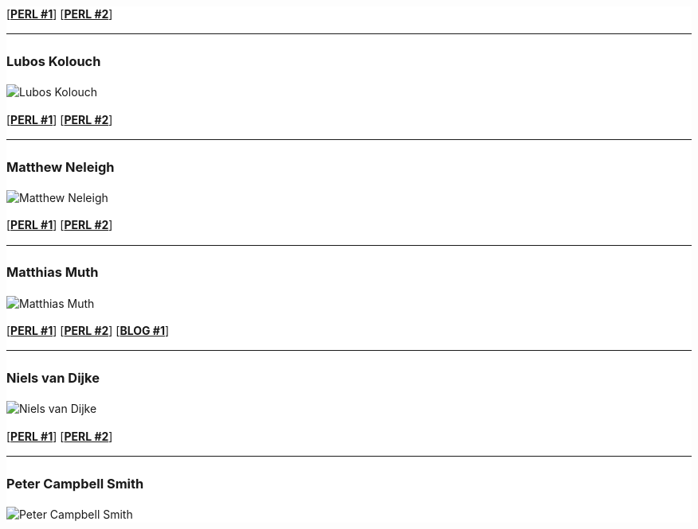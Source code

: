 [[**PERL #1**](https://github.com/manwar/perlweeklychallenge-club/blob/master/challenge-333/kjetillll/perl/ch-1.pl)]
[[**PERL #2**](https://github.com/manwar/perlweeklychallenge-club/blob/master/challenge-333/kjetillll/perl/ch-2.pl)]

***

### Lubos Kolouch
![Lubos Kolouch](/images/team/lubos_kolouch.jpg)

[[**PERL #1**](https://github.com/manwar/perlweeklychallenge-club/blob/master/challenge-333/lubos-kolouch/perl/ch-1.pl)]
[[**PERL #2**](https://github.com/manwar/perlweeklychallenge-club/blob/master/challenge-333/lubos-kolouch/perl/ch-2.pl)]

***

### Matthew Neleigh
![Matthew Neleigh](/images/team/matthew-neleigh.jpg)

[[**PERL #1**](https://github.com/manwar/perlweeklychallenge-club/blob/master/challenge-333/mattneleigh/perl/ch-1.pl)]
[[**PERL #2**](https://github.com/manwar/perlweeklychallenge-club/blob/master/challenge-333/mattneleigh/perl/ch-2.pl)]

***

### Matthias Muth
![Matthias Muth](/images/team/matthias-muth.jpg)

[[**PERL #1**](https://github.com/manwar/perlweeklychallenge-club/blob/master/challenge-333/matthias-muth/perl/ch-1.pl)]
[[**PERL #2**](https://github.com/manwar/perlweeklychallenge-club/blob/master/challenge-333/matthias-muth/perl/ch-2.pl)]
[[**BLOG #1**](https://github.com/MatthiasMuth/perlweeklychallenge-club/tree/muthm-333/challenge-333/matthias-muth#readme)]

***

### Niels van Dijke
![Niels van Dijke](/images/team/perlboy1967.jpg)

[[**PERL #1**](https://github.com/manwar/perlweeklychallenge-club/blob/master/challenge-333/perlboy1967/perl/ch-1.pl)]
[[**PERL #2**](https://github.com/manwar/perlweeklychallenge-club/blob/master/challenge-333/perlboy1967/perl/ch-2.pl)]

***

### Peter Campbell Smith
![Peter Campbell Smith](/images/team/peter-campbell-smith.jpg)
